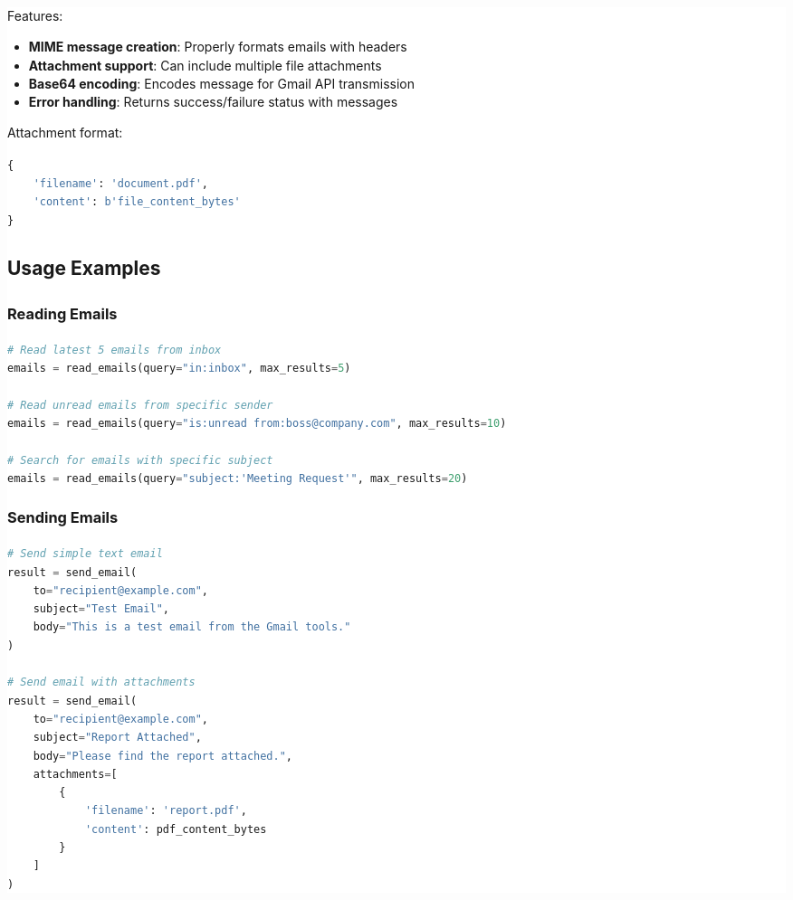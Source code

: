 
Features:
- **MIME message creation**: Properly formats emails with headers
- **Attachment support**: Can include multiple file attachments
- **Base64 encoding**: Encodes message for Gmail API transmission
- **Error handling**: Returns success/failure status with messages

Attachment format:
```python
{
    'filename': 'document.pdf',
    'content': b'file_content_bytes'
}
```

## Usage Examples

### Reading Emails

```python
# Read latest 5 emails from inbox
emails = read_emails(query="in:inbox", max_results=5)

# Read unread emails from specific sender
emails = read_emails(query="is:unread from:boss@company.com", max_results=10)

# Search for emails with specific subject
emails = read_emails(query="subject:'Meeting Request'", max_results=20)
```

### Sending Emails

```python
# Send simple text email
result = send_email(
    to="recipient@example.com",
    subject="Test Email",
    body="This is a test email from the Gmail tools."
)

# Send email with attachments
result = send_email(
    to="recipient@example.com",
    subject="Report Attached",
    body="Please find the report attached.",
    attachments=[
        {
            'filename': 'report.pdf',
            'content': pdf_content_bytes
        }
    ]
)
```
